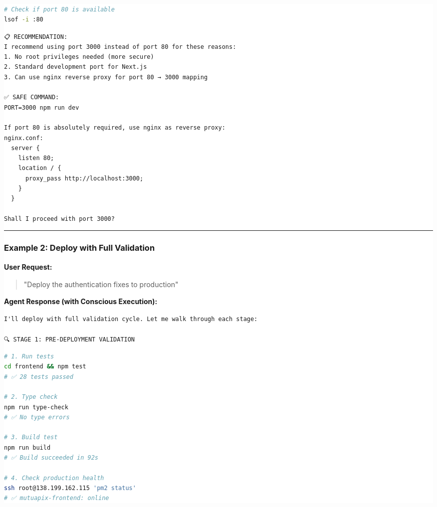 ```bash
# Check if port 80 is available
lsof -i :80
```

```
📋 RECOMMENDATION:
I recommend using port 3000 instead of port 80 for these reasons:
1. No root privileges needed (more secure)
2. Standard development port for Next.js
3. Can use nginx reverse proxy for port 80 → 3000 mapping

✅ SAFE COMMAND:
PORT=3000 npm run dev

If port 80 is absolutely required, use nginx as reverse proxy:
nginx.conf:
  server {
    listen 80;
    location / {
      proxy_pass http://localhost:3000;
    }
  }

Shall I proceed with port 3000?
```

---

### Example 2: Deploy with Full Validation

**User Request:**
> "Deploy the authentication fixes to production"

**Agent Response (with Conscious Execution):**

```
I'll deploy with full validation cycle. Let me walk through each stage:

🔍 STAGE 1: PRE-DEPLOYMENT VALIDATION
```

```bash
# 1. Run tests
cd frontend && npm test
# ✅ 28 tests passed

# 2. Type check
npm run type-check
# ✅ No type errors

# 3. Build test
npm run build
# ✅ Build succeeded in 92s

# 4. Check production health
ssh root@138.199.162.115 'pm2 status'
# ✅ mutuapix-frontend: online
```
